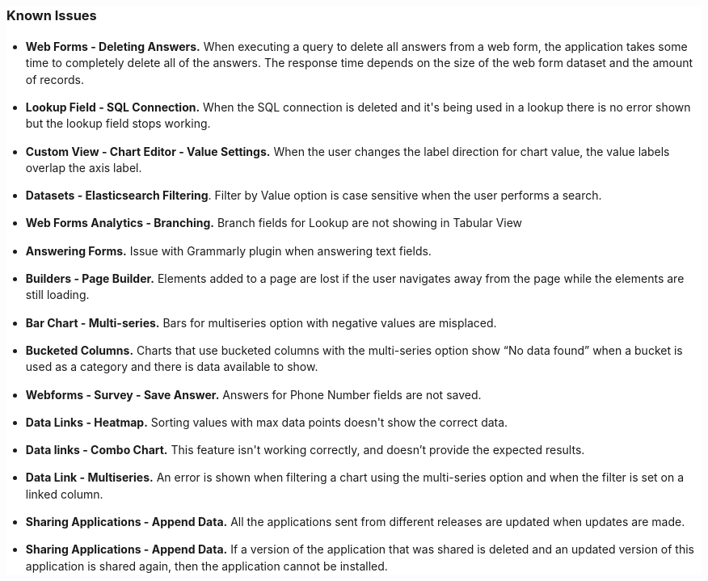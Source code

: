 ### **Known Issues**

-   **Web Forms - Deleting Answers.** When executing a query to delete all answers from a web form, the application takes some time to completely delete all of the answers. The response time depends on the size of the web form dataset and the amount of records. 

-   **Lookup Field - SQL Connection.** When the SQL connection is deleted and it's being used in a lookup there is no error shown but the lookup field stops working. 

-   **Custom View - Chart Editor - Value Settings.** When the user changes the label direction for chart value, the value labels overlap the axis label. 

-   **Datasets - Elasticsearch Filtering**. Filter by Value option is case sensitive when the user performs a search.  

-   **Web Forms Analytics - Branching.** Branch fields for Lookup are not showing in Tabular View 

-   **Answering Forms.** Issue with Grammarly plugin when answering text fields.  

-   **Builders - Page Builder.** Elements added to a page are lost if the user navigates away from the page while the elements are still loading. 

-   **Bar Chart - Multi-series.** Bars for multiseries option with negative values are misplaced. 

-   **Bucketed Columns.** Charts that use bucketed columns with the multi-series option show “No data found” when a bucket is used as a category and there is data available to show.  

-   **Webforms - Survey - Save Answer.** Answers for Phone Number fields are not saved.  

-   **Data Links - Heatmap.** Sorting values with max data points doesn't show the correct data. 

-   **Data links - Combo Chart.** This feature isn't working correctly, and doesn’t provide the expected results.  

-   **Data Link - Multiseries.** An error is shown when filtering a chart using the multi-series option and when the filter is set on a linked column.   

-   **Sharing Applications - Append Data.** All the applications sent from different releases are updated when updates are made. 

-   **Sharing Applications - Append Data.** If a version of the application that was shared is deleted and an updated version of this application is shared again, then the application cannot be installed. 

